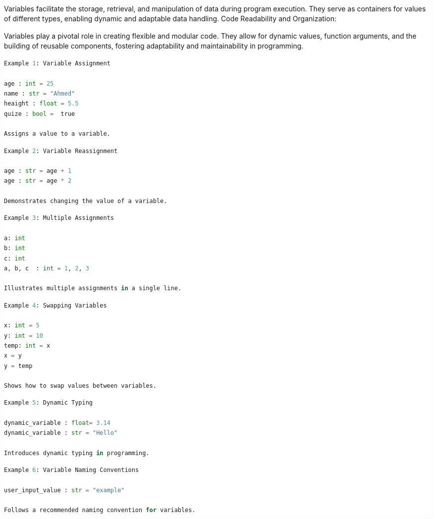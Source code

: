 Variables facilitate the storage, retrieval, and manipulation of data during program execution. They serve as containers for values of different types, enabling dynamic and adaptable data handling.
Code Readability and Organization:

Variables play a pivotal role in creating flexible and modular code. They allow for dynamic values, function arguments, and the building of reusable components, fostering adaptability and maintainability in programming.

```python 
Example 1: Variable Assignment

age : int = 25
name : str = "Ahmed"
heaight : float = 5.5
quize : bool =  true

Assigns a value to a variable.
```

```python
Example 2: Variable Reassignment

age : str = age + 1
age : str = age * 2

Demonstrates changing the value of a variable.
```
```python 
Example 3: Multiple Assignments

a: int
b: int
c: int
a, b, c  : int = 1, 2, 3

Illustrates multiple assignments in a single line.
```
```python 
Example 4: Swapping Variables

x: int = 5
y: int = 10
temp: int = x
x = y
y = temp

Shows how to swap values between variables.
```
```python 
Example 5: Dynamic Typing

dynamic_variable : float= 3.14
dynamic_variable : str = "Hello"

Introduces dynamic typing in programming.
```
```python 
Example 6: Variable Naming Conventions

user_input_value : str = "example"

Follows a recommended naming convention for variables.
```
